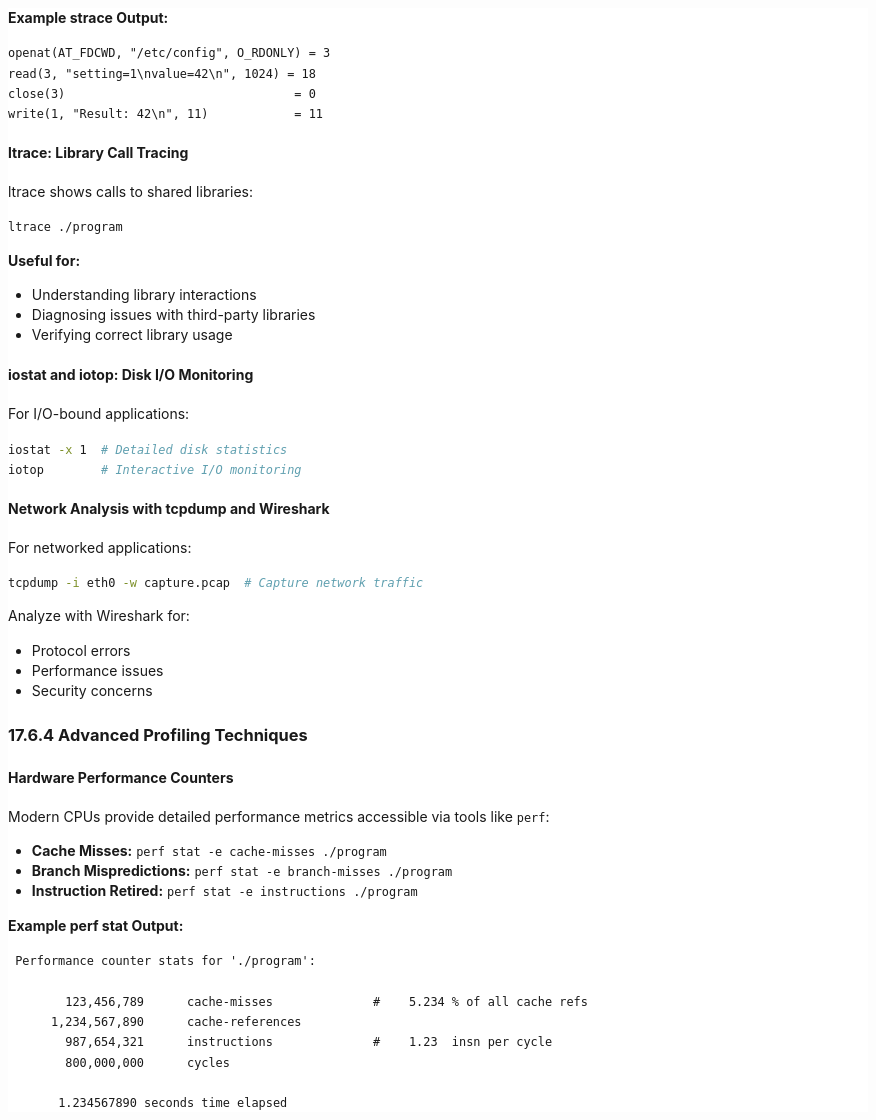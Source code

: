 **Example strace Output:**
```
openat(AT_FDCWD, "/etc/config", O_RDONLY) = 3
read(3, "setting=1\nvalue=42\n", 1024) = 18
close(3)                                = 0
write(1, "Result: 42\n", 11)            = 11
```

#### ltrace: Library Call Tracing

ltrace shows calls to shared libraries:

```bash
ltrace ./program
```

**Useful for:**
*   Understanding library interactions
*   Diagnosing issues with third-party libraries
*   Verifying correct library usage

#### iostat and iotop: Disk I/O Monitoring

For I/O-bound applications:

```bash
iostat -x 1  # Detailed disk statistics
iotop        # Interactive I/O monitoring
```

#### Network Analysis with tcpdump and Wireshark

For networked applications:

```bash
tcpdump -i eth0 -w capture.pcap  # Capture network traffic
```

Analyze with Wireshark for:
*   Protocol errors
*   Performance issues
*   Security concerns

### 17.6.4 Advanced Profiling Techniques

#### Hardware Performance Counters

Modern CPUs provide detailed performance metrics accessible via tools like `perf`:

*   **Cache Misses:** `perf stat -e cache-misses ./program`
*   **Branch Mispredictions:** `perf stat -e branch-misses ./program`
*   **Instruction Retired:** `perf stat -e instructions ./program`

**Example perf stat Output:**
```
 Performance counter stats for './program':

        123,456,789      cache-misses              #    5.234 % of all cache refs    
      1,234,567,890      cache-references        
        987,654,321      instructions              #    1.23  insn per cycle        
        800,000,000      cycles

       1.234567890 seconds time elapsed
```
